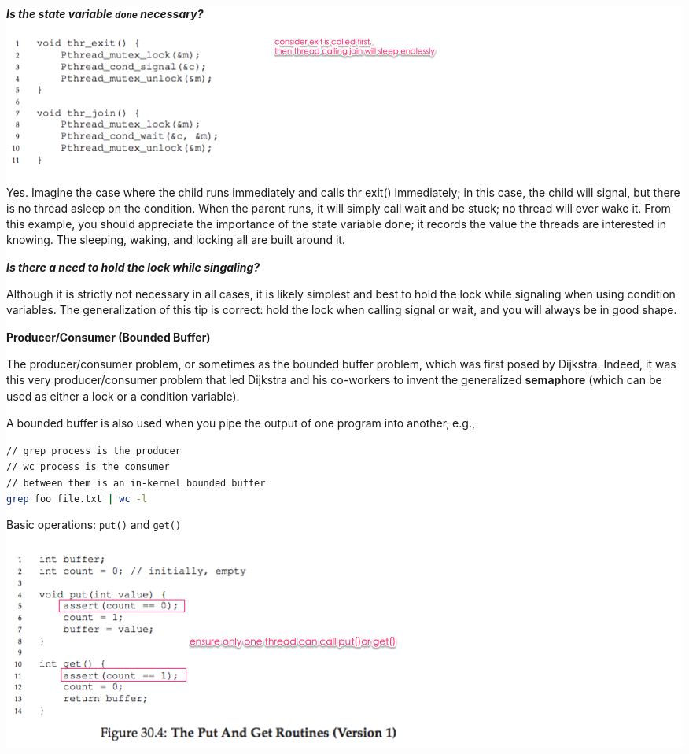 ***Is the state variable `done` necessary?***

![os-cv_waiting_demo_2.png](https://github.com/ifyouseewendy/ifyouseewendy.github.io/raw/source/image-repo/os-cv_waiting_demo_2.png)

Yes. Imagine the case where the child runs immediately and calls thr exit() immediately; in this case, the child will signal, but there is no thread asleep on the condition. When the parent runs, it will simply call wait and be stuck; no thread will ever wake it. From this example, you should appreciate the importance of the state variable done; it records the value the threads are interested in knowing. The sleeping, waking, and locking all are built around it.

***Is there a need to hold the lock while singaling?***

Although it is strictly not necessary in all cases, it is likely simplest and best to hold the lock while signaling when using condition variables. The generalization of this tip is correct: hold the lock when calling signal or wait, and you will always be in good shape.

**Producer/Consumer (Bounded Buffer)**

The producer/consumer problem, or sometimes as the bounded buffer problem, which was first posed by Dijkstra. Indeed, it was this very producer/consumer problem that led Dijkstra and his co-workers to invent the generalized **semaphore** (which can be used as either a lock or a condition variable).

A bounded buffer is also used when you pipe the output of one program into another, e.g.,

```sh
// grep process is the producer
// wc process is the consumer
// between them is an in-kernel bounded buffer
grep foo file.txt | wc -l
```

Basic operations: `put()` and `get()`

![os-cv_put_and_get_v1.png](https://github.com/ifyouseewendy/ifyouseewendy.github.io/raw/source/image-repo/os-cv_put_and_get_v1.png)
